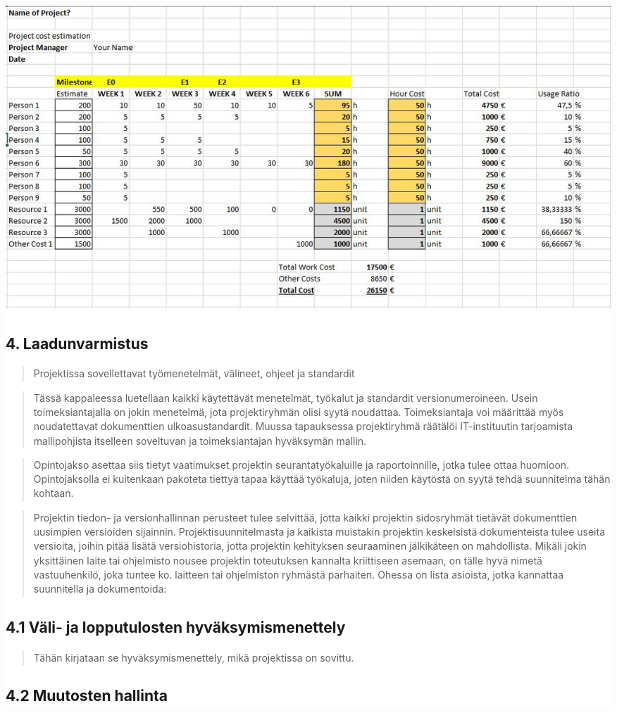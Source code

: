 ![](kustannusarvio.JPG)

## 4. Laadunvarmistus

>Projektissa sovellettavat työmenetelmät, välineet, ohjeet ja standardit

>Tässä kappaleessa luetellaan kaikki käytettävät menetelmät, työkalut ja standardit versionumeroineen. Usein toimeksiantajalla on jokin menetelmä, jota projektiryhmän olisi syytä noudattaa. Toimeksiantaja voi määrittää myös noudatettavat dokumenttien ulkoasustandardit. Muussa tapauksessa projektiryhmä räätälöi IT-instituutin tarjoamista mallipohjista itselleen soveltuvan ja toimeksiantajan hyväksymän mallin.

>Opintojakso asettaa siis tietyt vaatimukset projektin seurantatyökaluille ja raportoinnille, jotka tulee ottaa huomioon. Opintojaksolla ei kuitenkaan pakoteta tiettyä tapaa käyttää työkaluja, joten niiden käytöstä on syytä tehdä suunnitelma tähän kohtaan.

>Projektin tiedon- ja versionhallinnan perusteet tulee selvittää, jotta kaikki projektin sidosryhmät tietävät dokumenttien uusimpien versioiden sijainnin. Projektisuunnitelmasta ja kaikista muistakin projektin keskeisistä dokumenteista tulee useita versioita, joihin pitää lisätä versiohistoria, jotta projektin kehityksen seuraaminen jälkikäteen on mahdollista. Mikäli jokin yksittäinen laite tai ohjelmisto nousee projektin toteutuksen kannalta kriittiseen asemaan, on tälle hyvä nimetä vastuuhenkilö, joka tuntee ko. laitteen tai ohjelmiston ryhmästä parhaiten. Ohessa on lista asioista, jotka kannattaa suunnitella ja dokumentoida: 

## 4.1 Väli- ja lopputulosten hyväksymismenettely

>Tähän kirjataan se hyväksymismenettely, mikä projektissa on sovittu.

## 4.2 Muutosten hallinta
